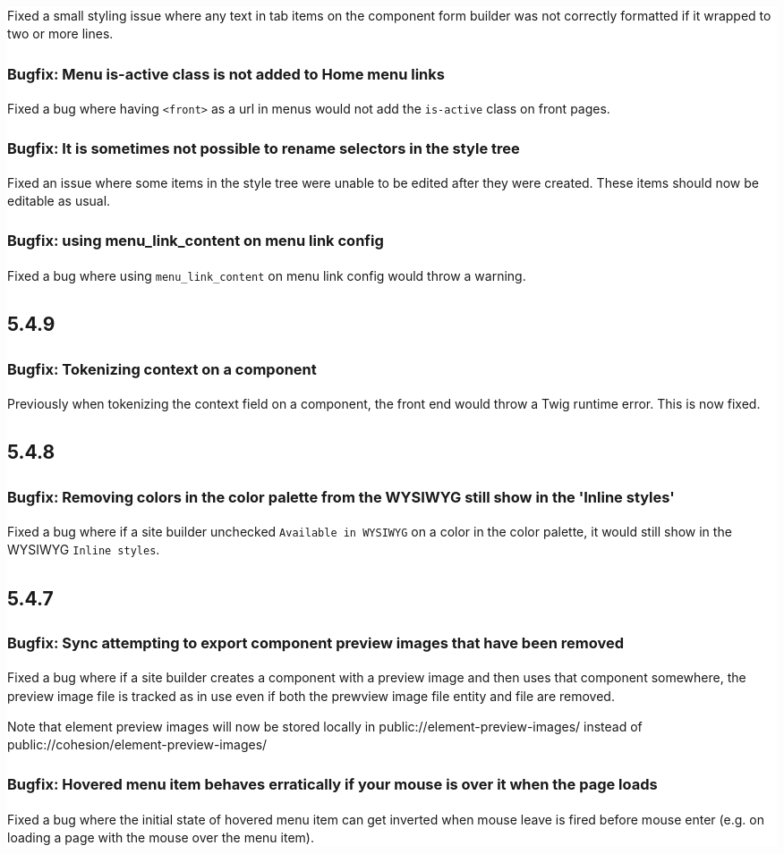 Fixed a small styling issue where any text in tab items on the component form builder was not correctly formatted if it wrapped to two or more lines.

### Bugfix: Menu is-active class is not added to Home menu links

Fixed a bug where having `<front>` as a url in menus would not add the `is-active` class on front pages.

### Bugfix: It is sometimes not possible to rename selectors in the style tree

Fixed an issue where some items in the style tree were unable to be edited after they were created. These items should now be editable as usual.

### Bugfix: using menu_link_content on menu link config

Fixed a bug where using `menu_link_content` on menu link config would throw a warning.

## 5.4.9

### Bugfix: Tokenizing context on a component

Previously when tokenizing the context field on a component, the front end would throw a Twig runtime error. This is now fixed.

## 5.4.8

### Bugfix: Removing colors in the color palette from the WYSIWYG still show in the 'Inline styles'

Fixed a bug where if a site builder unchecked `Available in WYSIWYG` on a color in the color palette, it would still show in the WYSIWYG `Inline styles`.

## 5.4.7

### Bugfix: Sync attempting to export component preview images that have been removed

Fixed a bug where if a site builder creates a component with a preview image and then uses that component somewhere, the preview image file is tracked as in use even if both the prewview image file entity and file are removed.

Note that element preview images will now be stored locally in public://element-preview-images/ instead of public://cohesion/element-preview-images/

### Bugfix: Hovered menu item behaves erratically if your mouse is over it when the page loads

Fixed a bug where the initial state of hovered menu item can get inverted when mouse leave is fired before mouse enter (e.g. on loading a page with the mouse over the menu item).
